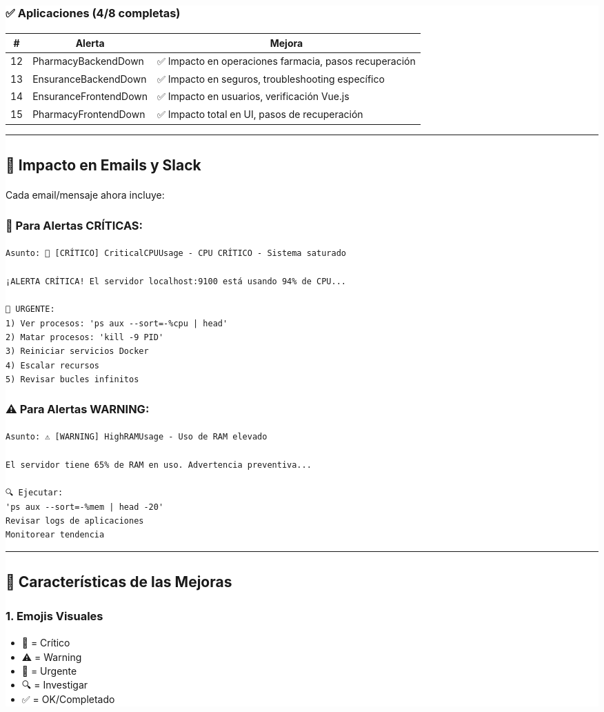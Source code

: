 ### ✅ Aplicaciones (4/8 completas)

| # | Alerta | Mejora |
|---|--------|--------|
| 12 | PharmacyBackendDown | ✅ Impacto en operaciones farmacia, pasos recuperación |
| 13 | EnsuranceBackendDown | ✅ Impacto en seguros, troubleshooting específico |
| 14 | EnsuranceFrontendDown | ✅ Impacto en usuarios, verificación Vue.js |
| 15 | PharmacyFrontendDown | ✅ Impacto total en UI, pasos de recuperación |

---

## 📧 Impacto en Emails y Slack

Cada email/mensaje ahora incluye:

### 🔴 Para Alertas CRÍTICAS:
```
Asunto: 🔴 [CRÍTICO] CriticalCPUUsage - CPU CRÍTICO - Sistema saturado

¡ALERTA CRÍTICA! El servidor localhost:9100 está usando 94% de CPU...

🚨 URGENTE:
1) Ver procesos: 'ps aux --sort=-%cpu | head'
2) Matar procesos: 'kill -9 PID'
3) Reiniciar servicios Docker
4) Escalar recursos
5) Revisar bucles infinitos
```

### ⚠️ Para Alertas WARNING:
```
Asunto: ⚠️ [WARNING] HighRAMUsage - Uso de RAM elevado

El servidor tiene 65% de RAM en uso. Advertencia preventiva...

🔍 Ejecutar:
'ps aux --sort=-%mem | head -20'
Revisar logs de aplicaciones
Monitorear tendencia
```

---

## 🎨 Características de las Mejoras

### 1. **Emojis Visuales**
- 🔴 = Crítico
- ⚠️ = Warning
- 🚨 = Urgente
- 🔍 = Investigar
- ✅ = OK/Completado
